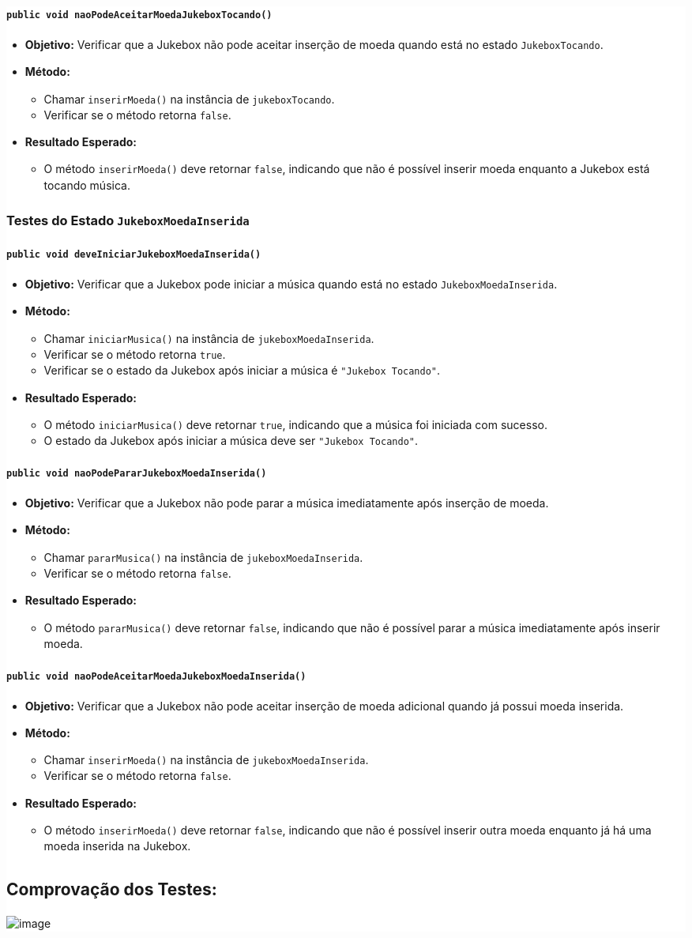 #### `public void naoPodeAceitarMoedaJukeboxTocando()`

-   **Objetivo:** Verificar que a Jukebox não pode aceitar inserção de moeda quando está no estado `JukeboxTocando`.
    
-   **Método:**
    
    -   Chamar `inserirMoeda()` na instância de `jukeboxTocando`.
    -   Verificar se o método retorna `false`.
-   **Resultado Esperado:**
    
    -   O método `inserirMoeda()` deve retornar `false`, indicando que não é possível inserir moeda enquanto a Jukebox está tocando música.

### Testes do Estado `JukeboxMoedaInserida`

#### `public void deveIniciarJukeboxMoedaInserida()`

-   **Objetivo:** Verificar que a Jukebox pode iniciar a música quando está no estado `JukeboxMoedaInserida`.
    
-   **Método:**
    
    -   Chamar `iniciarMusica()` na instância de `jukeboxMoedaInserida`.
    -   Verificar se o método retorna `true`.
    -   Verificar se o estado da Jukebox após iniciar a música é `"Jukebox Tocando"`.
-   **Resultado Esperado:**
    
    -   O método `iniciarMusica()` deve retornar `true`, indicando que a música foi iniciada com sucesso.
    -   O estado da Jukebox após iniciar a música deve ser `"Jukebox Tocando"`.

#### `public void naoPodePararJukeboxMoedaInserida()`

-   **Objetivo:** Verificar que a Jukebox não pode parar a música imediatamente após inserção de moeda.
    
-   **Método:**
    
    -   Chamar `pararMusica()` na instância de `jukeboxMoedaInserida`.
    -   Verificar se o método retorna `false`.
-   **Resultado Esperado:**
    
    -   O método `pararMusica()` deve retornar `false`, indicando que não é possível parar a música imediatamente após inserir moeda.

#### `public void naoPodeAceitarMoedaJukeboxMoedaInserida()`

-   **Objetivo:** Verificar que a Jukebox não pode aceitar inserção de moeda adicional quando já possui moeda inserida.
    
-   **Método:**
    
    -   Chamar `inserirMoeda()` na instância de `jukeboxMoedaInserida`.
    -   Verificar se o método retorna `false`.
-   **Resultado Esperado:**
    
    -   O método `inserirMoeda()` deve retornar `false`, indicando que não é possível inserir outra moeda enquanto já há uma moeda inserida na Jukebox.

## Comprovação dos Testes:
![image](https://github.com/JotaVS/AtividadePadraoProjeto/assets/114262723/3444b72f-a673-431d-820d-8196440209be)

